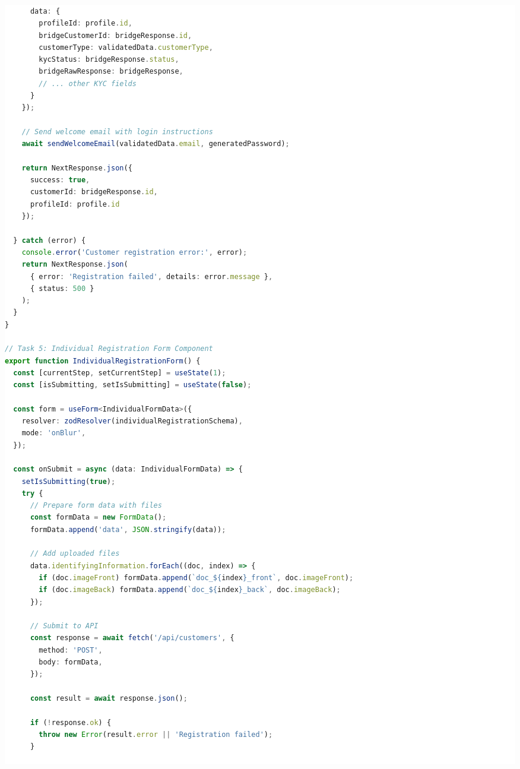 ```typescript
      data: {
        profileId: profile.id,
        bridgeCustomerId: bridgeResponse.id,
        customerType: validatedData.customerType,
        kycStatus: bridgeResponse.status,
        bridgeRawResponse: bridgeResponse,
        // ... other KYC fields
      }
    });
    
    // Send welcome email with login instructions
    await sendWelcomeEmail(validatedData.email, generatedPassword);
    
    return NextResponse.json({ 
      success: true, 
      customerId: bridgeResponse.id,
      profileId: profile.id 
    });
    
  } catch (error) {
    console.error('Customer registration error:', error);
    return NextResponse.json(
      { error: 'Registration failed', details: error.message },
      { status: 500 }
    );
  }
}

// Task 5: Individual Registration Form Component
export function IndividualRegistrationForm() {
  const [currentStep, setCurrentStep] = useState(1);
  const [isSubmitting, setIsSubmitting] = useState(false);
  
  const form = useForm<IndividualFormData>({
    resolver: zodResolver(individualRegistrationSchema),
    mode: 'onBlur',
  });
  
  const onSubmit = async (data: IndividualFormData) => {
    setIsSubmitting(true);
    try {
      // Prepare form data with files
      const formData = new FormData();
      formData.append('data', JSON.stringify(data));
      
      // Add uploaded files
      data.identifyingInformation.forEach((doc, index) => {
        if (doc.imageFront) formData.append(`doc_${index}_front`, doc.imageFront);
        if (doc.imageBack) formData.append(`doc_${index}_back`, doc.imageBack);
      });
      
      // Submit to API
      const response = await fetch('/api/customers', {
        method: 'POST',
        body: formData,
      });
      
      const result = await response.json();
      
      if (!response.ok) {
        throw new Error(result.error || 'Registration failed');
      }
      
```